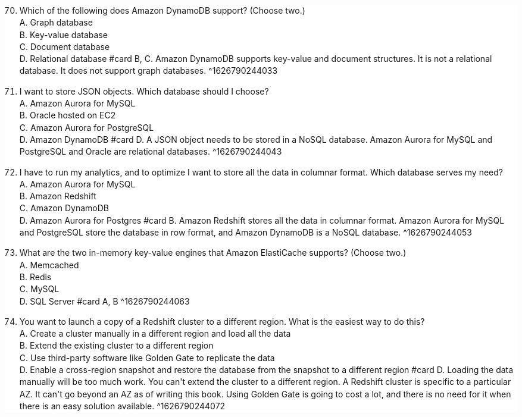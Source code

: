 70. Which of the following does Amazon DynamoDB support? (Choose two.)  
A. Graph database  
B. Key-value database  
C. Document database  
D. Relational database
#card 
B, C. Amazon DynamoDB supports key-value and document structures. It is not a relational database. It does not support graph databases.
^1626790244033

71. I want to store JSON objects. Which database should I choose?  
A. Amazon Aurora for MySQL  
B. Oracle hosted on EC2  
C. Amazon Aurora for PostgreSQL  
D. Amazon DynamoDB
#card 
D. A JSON object needs to be stored in a NoSQL database. Amazon Aurora for MySQL and PostgreSQL and Oracle are relational databases.
^1626790244043

72. I have to run my analytics, and to optimize I want to store all the data in columnar format. Which database serves my need?  
A. Amazon Aurora for MySQL  
B. Amazon Redshift  
C. Amazon DynamoDB  
D. Amazon Aurora for Postgres
#card 
B. Amazon Redshift stores all the data in columnar format. Amazon Aurora for MySQL and PostgreSQL store the database in row format, and Amazon DynamoDB is a NoSQL database.
^1626790244053

73. What are the two in-memory key-value engines that Amazon ElastiCache supports? (Choose two.)  
A. Memcached  
B. Redis  
C. MySQL  
D. SQL Server
#card 
A, B
^1626790244063

74. You want to launch a copy of a Redshift cluster to a different region. What is the easiest way to do this?  
A. Create a cluster manually in a different region and load all the data  
B. Extend the existing cluster to a different region  
C. Use third-party software like Golden Gate to replicate the data  
D. Enable a cross-region snapshot and restore the database from the snapshot to a different region
#card 
D. Loading the data manually will be too much work. You can't extend the cluster to a different region. A Redshift cluster is specific to a particular AZ. It can't go beyond an AZ as of writing this book. Using Golden Gate is going to cost a lot, and there is no need for it when there is an easy solution available.
^1626790244072
